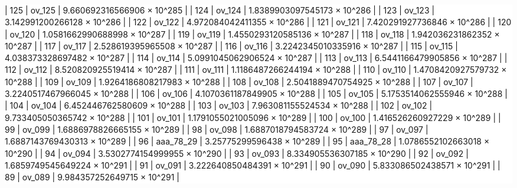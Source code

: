 | 125 | ov_125 | 9.660692316566906 × 10^285 |
| 124 | ov_124 | 1.8389903097545173 × 10^286 |
| 123 | ov_123 | 3.142991200266128 × 10^286 |
| 122 | ov_122 | 4.972084042411355 × 10^286 |
| 121 | ov_121 | 7.420291927736846 × 10^286 |
| 120 | ov_120 | 1.0581662990688998 × 10^287 |
| 119 | ov_119 | 1.4550293120585136 × 10^287 |
| 118 | ov_118 | 1.942036231862352 × 10^287 |
| 117 | ov_117 | 2.528619395965508 × 10^287 |
| 116 | ov_116 | 3.2242345010335916 × 10^287 |
| 115 | ov_115 | 4.038373328697482 × 10^287 |
| 114 | ov_114 | 5.0991045062906524 × 10^287 |
| 113 | ov_113 | 6.5441166479905856 × 10^287 |
| 112 | ov_112 | 8.520820925519414 × 10^287 |
| 111 | ov_111 | 1.1186487266244194 × 10^288 |
| 110 | ov_110 | 1.4708420927579732 × 10^288 |
| 109 | ov_109 | 1.9264186808217983 × 10^288 |
| 108 | ov_108 | 2.5041889470754925 × 10^288 |
| 107 | ov_107 | 3.2240517467966045 × 10^288 |
| 106 | ov_106 | 4.1070361187849905 × 10^288 |
| 105 | ov_105 | 5.1753514062555946 × 10^288 |
| 104 | ov_104 | 6.452446762580609 × 10^288 |
| 103 | ov_103 | 7.963081155524534 × 10^288 |
| 102 | ov_102 | 9.733405050365742 × 10^288 |
| 101 | ov_101 | 1.1791055021005096 × 10^289 |
| 100 | ov_100 | 1.416526260927229 × 10^289 |
| 99 | ov_099 | 1.6886978826665155 × 10^289 |
| 98 | ov_098 | 1.6887018794583724 × 10^289 |
| 97 | ov_097 | 1.6887143769430313 × 10^289 |
| 96 | aaa_78_29 | 3.25775299596438 × 10^289 |
| 95 | aaa_78_28 | 1.0786552102663018 × 10^290 |
| 94 | ov_094 | 3.5302774154999955 × 10^290 |
| 93 | ov_093 | 8.334905536307185 × 10^290 |
| 92 | ov_092 | 1.6859749545649224 × 10^291 |
| 91 | ov_091 | 3.222640850484391 × 10^291 |
| 90 | ov_090 | 5.833086502438571 × 10^291 |
| 89 | ov_089 | 9.984357252649715 × 10^291 |